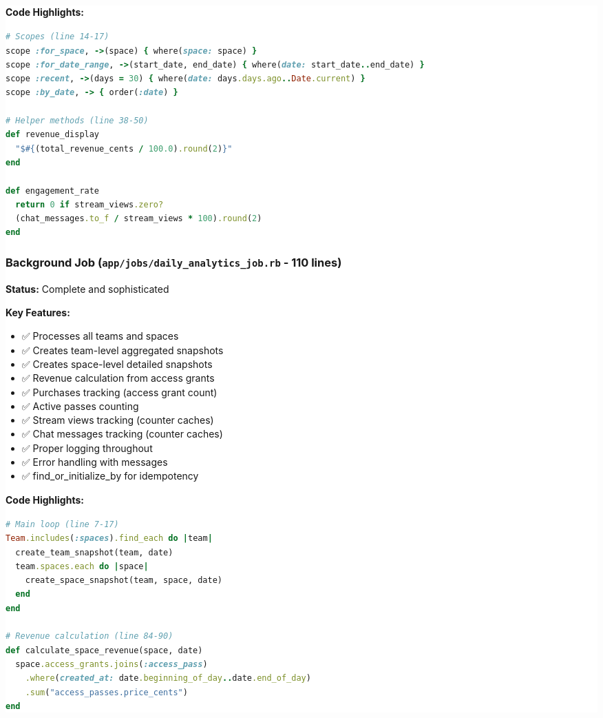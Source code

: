 **Code Highlights:**
```ruby
# Scopes (line 14-17)
scope :for_space, ->(space) { where(space: space) }
scope :for_date_range, ->(start_date, end_date) { where(date: start_date..end_date) }
scope :recent, ->(days = 30) { where(date: days.days.ago..Date.current) }
scope :by_date, -> { order(:date) }

# Helper methods (line 38-50)
def revenue_display
  "$#{(total_revenue_cents / 100.0).round(2)}"
end

def engagement_rate
  return 0 if stream_views.zero?
  (chat_messages.to_f / stream_views * 100).round(2)
end
```

### Background Job (`app/jobs/daily_analytics_job.rb` - 110 lines)
**Status:** Complete and sophisticated

**Key Features:**
- ✅ Processes all teams and spaces
- ✅ Creates team-level aggregated snapshots
- ✅ Creates space-level detailed snapshots
- ✅ Revenue calculation from access grants
- ✅ Purchases tracking (access grant count)
- ✅ Active passes counting
- ✅ Stream views tracking (counter caches)
- ✅ Chat messages tracking (counter caches)
- ✅ Proper logging throughout
- ✅ Error handling with messages
- ✅ find_or_initialize_by for idempotency

**Code Highlights:**
```ruby
# Main loop (line 7-17)
Team.includes(:spaces).find_each do |team|
  create_team_snapshot(team, date)
  team.spaces.each do |space|
    create_space_snapshot(team, space, date)
  end
end

# Revenue calculation (line 84-90)
def calculate_space_revenue(space, date)
  space.access_grants.joins(:access_pass)
    .where(created_at: date.beginning_of_day..date.end_of_day)
    .sum("access_passes.price_cents")
end
```
